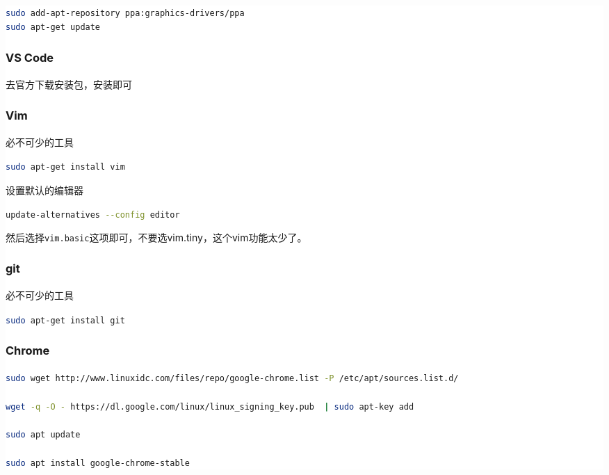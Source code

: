 ```sh
sudo add-apt-repository ppa:graphics-drivers/ppa
sudo apt-get update


```

 
### VS Code 
 
去官方下载安装包，安装即可
 
### Vim 
 
必不可少的工具

```sh
sudo apt-get install vim


```

 
设置默认的编辑器

```sh
update-alternatives --config editor


```

 
然后选择`vim.basic`这项即可，不要选vim.tiny，这个vim功能太少了。
 
### git 
 
必不可少的工具

```sh
sudo apt-get install git


```

 
### Chrome 

```sh
sudo wget http://www.linuxidc.com/files/repo/google-chrome.list -P /etc/apt/sources.list.d/

wget -q -O - https://dl.google.com/linux/linux_signing_key.pub  | sudo apt-key add

sudo apt update

sudo apt install google-chrome-stable


```
